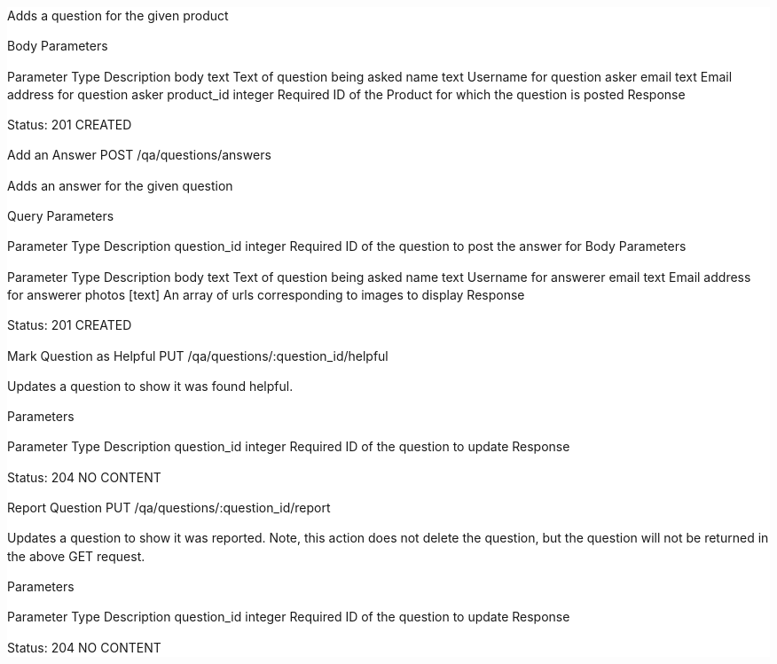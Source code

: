 Adds a question for the given product

Body Parameters

Parameter	Type	Description
body	text	Text of question being asked
name	text	Username for question asker
email	text	Email address for question asker
product_id	integer	Required ID of the Product for which the question is posted
Response

Status: 201 CREATED

Add an Answer
POST /qa/questions/answers

Adds an answer for the given question

Query Parameters

Parameter	Type	Description
question_id	integer	Required ID of the question to post the answer for
Body Parameters

Parameter	Type	Description
body	text	Text of question being asked
name	text	Username for answerer
email	text	Email address for answerer
photos	[text]	An array of urls corresponding to images to display
Response

Status: 201 CREATED

Mark Question as Helpful
PUT /qa/questions/:question_id/helpful

Updates a question to show it was found helpful.

Parameters

Parameter	Type	Description
question_id	integer	Required ID of the question to update
Response

Status: 204 NO CONTENT

Report Question
PUT /qa/questions/:question_id/report

Updates a question to show it was reported. Note, this action does not delete the question, but the question will not be returned in the above GET request.

Parameters

Parameter	Type	Description
question_id	integer	Required ID of the question to update
Response

Status: 204 NO CONTENT
